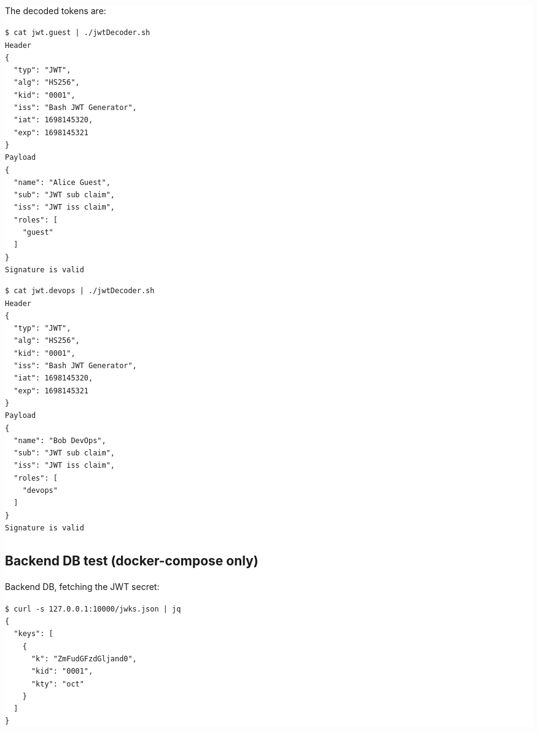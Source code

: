 The decoded tokens are:

```
$ cat jwt.guest | ./jwtDecoder.sh 
Header
{
  "typ": "JWT",
  "alg": "HS256",
  "kid": "0001",
  "iss": "Bash JWT Generator",
  "iat": 1698145320,
  "exp": 1698145321
}
Payload
{
  "name": "Alice Guest",
  "sub": "JWT sub claim",
  "iss": "JWT iss claim",
  "roles": [
    "guest"
  ]
}
Signature is valid
```

```
$ cat jwt.devops | ./jwtDecoder.sh 
Header
{
  "typ": "JWT",
  "alg": "HS256",
  "kid": "0001",
  "iss": "Bash JWT Generator",
  "iat": 1698145320,
  "exp": 1698145321
}
Payload
{
  "name": "Bob DevOps",
  "sub": "JWT sub claim",
  "iss": "JWT iss claim",
  "roles": [
    "devops"
  ]
}
Signature is valid
```

## Backend DB test (docker-compose only)

Backend DB, fetching the JWT secret:

```
$ curl -s 127.0.0.1:10000/jwks.json | jq
{
  "keys": [
    {
      "k": "ZmFudGFzdGljand0",
      "kid": "0001",
      "kty": "oct"
    }
  ]
}
```
